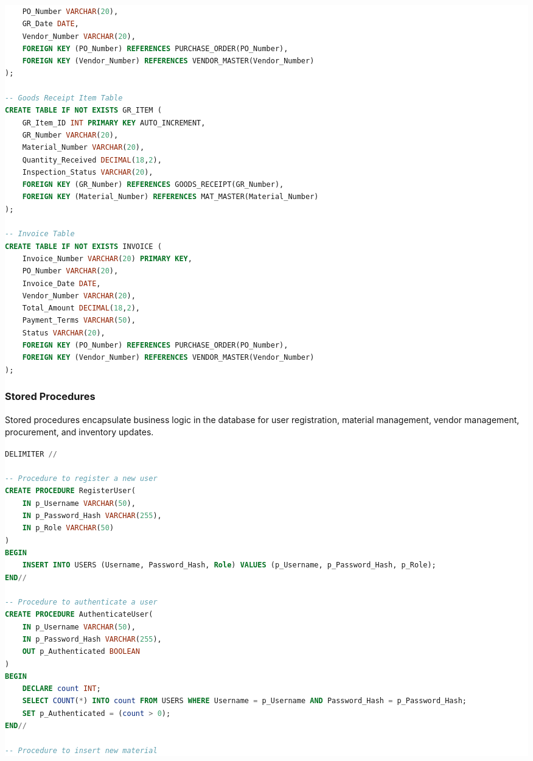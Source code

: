 ```sql
    PO_Number VARCHAR(20),
    GR_Date DATE,
    Vendor_Number VARCHAR(20),
    FOREIGN KEY (PO_Number) REFERENCES PURCHASE_ORDER(PO_Number),
    FOREIGN KEY (Vendor_Number) REFERENCES VENDOR_MASTER(Vendor_Number)
);

-- Goods Receipt Item Table
CREATE TABLE IF NOT EXISTS GR_ITEM (
    GR_Item_ID INT PRIMARY KEY AUTO_INCREMENT,
    GR_Number VARCHAR(20),
    Material_Number VARCHAR(20),
    Quantity_Received DECIMAL(18,2),
    Inspection_Status VARCHAR(20),
    FOREIGN KEY (GR_Number) REFERENCES GOODS_RECEIPT(GR_Number),
    FOREIGN KEY (Material_Number) REFERENCES MAT_MASTER(Material_Number)
);

-- Invoice Table
CREATE TABLE IF NOT EXISTS INVOICE (
    Invoice_Number VARCHAR(20) PRIMARY KEY,
    PO_Number VARCHAR(20),
    Invoice_Date DATE,
    Vendor_Number VARCHAR(20),
    Total_Amount DECIMAL(18,2),
    Payment_Terms VARCHAR(50),
    Status VARCHAR(20),
    FOREIGN KEY (PO_Number) REFERENCES PURCHASE_ORDER(PO_Number),
    FOREIGN KEY (Vendor_Number) REFERENCES VENDOR_MASTER(Vendor_Number)
);
```

### Stored Procedures

Stored procedures encapsulate business logic in the database for user registration, material management, vendor management, procurement, and inventory updates.

```sql
DELIMITER //

-- Procedure to register a new user
CREATE PROCEDURE RegisterUser(
    IN p_Username VARCHAR(50),
    IN p_Password_Hash VARCHAR(255),
    IN p_Role VARCHAR(50)
)
BEGIN
    INSERT INTO USERS (Username, Password_Hash, Role) VALUES (p_Username, p_Password_Hash, p_Role);
END//

-- Procedure to authenticate a user
CREATE PROCEDURE AuthenticateUser(
    IN p_Username VARCHAR(50),
    IN p_Password_Hash VARCHAR(255),
    OUT p_Authenticated BOOLEAN
)
BEGIN
    DECLARE count INT;
    SELECT COUNT(*) INTO count FROM USERS WHERE Username = p_Username AND Password_Hash = p_Password_Hash;
    SET p_Authenticated = (count > 0);
END//

-- Procedure to insert new material
```